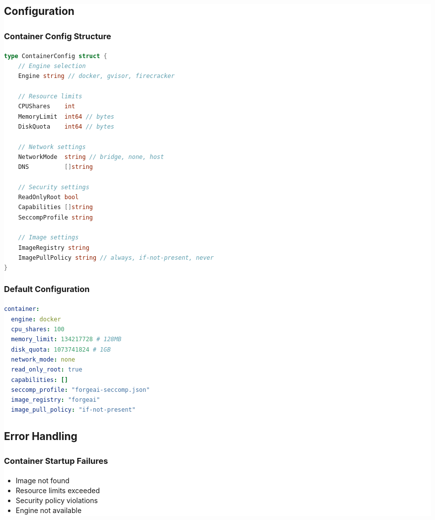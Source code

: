 ## Configuration

### Container Config Structure
```go
type ContainerConfig struct {
    // Engine selection
    Engine string // docker, gvisor, firecracker
    
    // Resource limits
    CPUShares    int
    MemoryLimit  int64 // bytes
    DiskQuota    int64 // bytes
    
    // Network settings
    NetworkMode  string // bridge, none, host
    DNS          []string
    
    // Security settings
    ReadOnlyRoot bool
    Capabilities []string
    SeccompProfile string
    
    // Image settings
    ImageRegistry string
    ImagePullPolicy string // always, if-not-present, never
}
```

### Default Configuration
```yaml
container:
  engine: docker
  cpu_shares: 100
  memory_limit: 134217728 # 128MB
  disk_quota: 1073741824 # 1GB
  network_mode: none
  read_only_root: true
  capabilities: []
  seccomp_profile: "forgeai-seccomp.json"
  image_registry: "forgeai"
  image_pull_policy: "if-not-present"
```

## Error Handling

### Container Startup Failures
- Image not found
- Resource limits exceeded
- Security policy violations
- Engine not available
